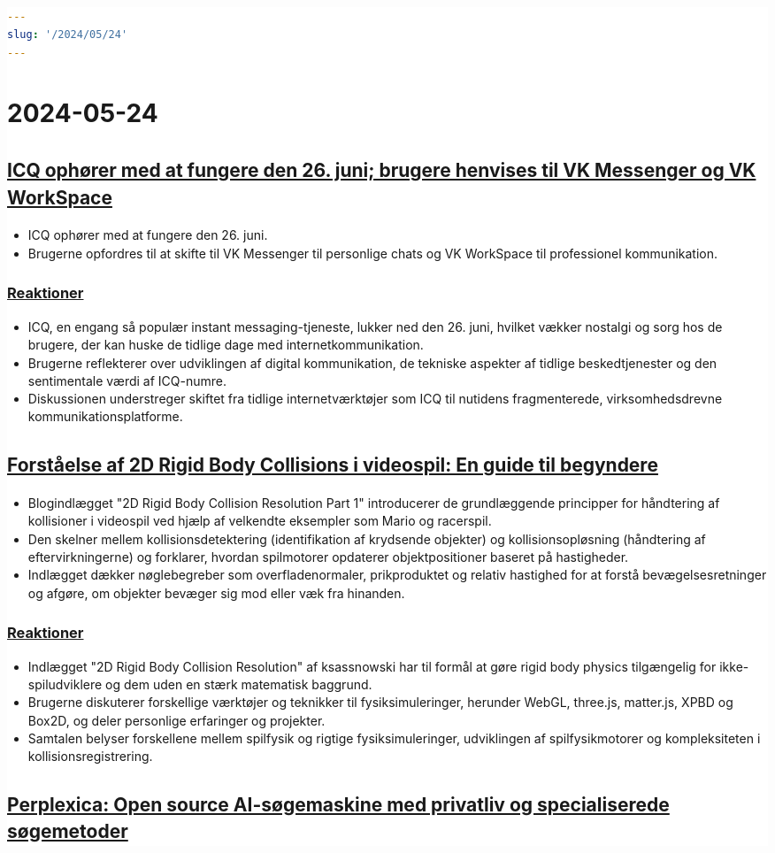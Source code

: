```yaml
---
slug: '/2024/05/24'
---
```


# 2024-05-24

## [ICQ ophører med at fungere den 26. juni; brugere henvises til VK Messenger og VK WorkSpace](https://icq.com/desktop/en#windows)

- ICQ ophører med at fungere den 26. juni.
- Brugerne opfordres til at skifte til VK Messenger til personlige chats og VK WorkSpace til professionel kommunikation.

### [Reaktioner](https://news.ycombinator.com/item?id=40467625)

- ICQ, en engang så populær instant messaging-tjeneste, lukker ned den 26. juni, hvilket vækker nostalgi og sorg hos de brugere, der kan huske de tidlige dage med internetkommunikation.
- Brugerne reflekterer over udviklingen af digital kommunikation, de tekniske aspekter af tidlige beskedtjenester og den sentimentale værdi af ICQ-numre.
- Diskussionen understreger skiftet fra tidlige internetværktøjer som ICQ til nutidens fragmenterede, virksomhedsdrevne kommunikationsplatforme.

## [Forståelse af 2D Rigid Body Collisions i videospil: En guide til begyndere](https://www.sassnow.ski/rigid-body-collisions/1)

- Blogindlægget "2D Rigid Body Collision Resolution Part 1" introducerer de grundlæggende principper for håndtering af kollisioner i videospil ved hjælp af velkendte eksempler som Mario og racerspil.
- Den skelner mellem kollisionsdetektering (identifikation af krydsende objekter) og kollisionsopløsning (håndtering af eftervirkningerne) og forklarer, hvordan spilmotorer opdaterer objektpositioner baseret på hastigheder.
- Indlægget dækker nøglebegreber som overfladenormaler, prikproduktet og relativ hastighed for at forstå bevægelsesretninger og afgøre, om objekter bevæger sig mod eller væk fra hinanden.

### [Reaktioner](https://news.ycombinator.com/item?id=40463764)

- Indlægget "2D Rigid Body Collision Resolution" af ksassnowski har til formål at gøre rigid body physics tilgængelig for ikke-spiludviklere og dem uden en stærk matematisk baggrund.
- Brugerne diskuterer forskellige værktøjer og teknikker til fysiksimuleringer, herunder WebGL, three.js, matter.js, XPBD og Box2D, og deler personlige erfaringer og projekter.
- Samtalen belyser forskellene mellem spilfysik og rigtige fysiksimuleringer, udviklingen af spilfysikmotorer og kompleksiteten i kollisionsregistrering.

## [Perplexica: Open source AI-søgemaskine med privatliv og specialiserede søgemetoder](https://github.com/ItzCrazyKns/Perplexica)
